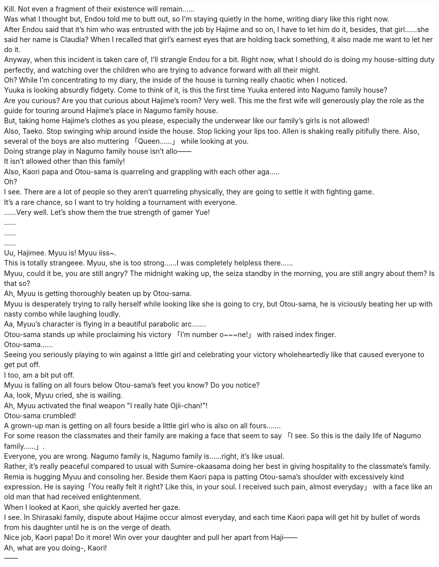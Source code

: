 Kill. Not even a fragment of their existence will remain……<br/>
Was what I thought but, Endou told me to butt out, so I’m staying quietly in the home, writing diary like this right now.<br/>
After Endou said that it’s him who was entrusted with the job by Hajime and so on, I have to let him do it, besides, that girl……she said her name is Claudia? When I recalled that girl’s earnest eyes that are holding back something, it also made me want to let her do it.<br/>
Anyway, when this incident is taken care of, I’ll strangle Endou for a bit. Right now, what I should do is doing my house-sitting duty perfectly, and watching over the children who are trying to advance forward with all their might.<br/>
Oh? While I’m concentrating to my diary, the inside of the house is turning really chaotic when I noticed.<br/>
Yuuka is looking absurdly fidgety. Come to think of it, is this the first time Yuuka entered into Nagumo family house?<br/>
Are you curious? Are you that curious about Hajime’s room? Very well. This me the first wife will generously play the role as the guide for touring around Hajime’s place in Nagumo family house.<br/>
But, taking home Hajime’s clothes as you please, especially the underwear like our family’s girls is not allowed!<br/>
Also, Taeko. Stop swinging whip around inside the house. Stop licking your lips too. Allen is shaking really pitifully there. Also, several of the boys are also muttering 「Queen……」 while looking at you.<br/>
Doing strange play in Nagumo family house isn’t allo――<br/>
It isn’t allowed other than this family!<br/>
Also, Kaori papa and Otou-sama is quarreling and grappling with each other aga…..<br/>
Oh?<br/>
I see. There are a lot of people so they aren’t quarreling physically, they are going to settle it with fighting game.<br/>
It’s a rare chance, so I want to try holding a tournament with everyone.<br/>
……Very well. Let’s show them the true strength of gamer Yue!<br/>
……<br/>
……<br/>
……<br/>
Uu, Hajimee. Myuu is! Myuu iiss~.<br/>
This is totally strangeee. Myuu, she is too strong……I was completely helpless there……<br/>
Myuu, could it be, you are still angry? The midnight waking up, the seiza standby in the morning, you are still angry about them? Is that so?<br/>
Ah, Myuu is getting thoroughly beaten up by Otou-sama.<br/>
Myuu is desperately trying to rally herself while looking like she is going to cry, but Otou-sama, he is viciously beating her up with nasty combo while laughing loudly.<br/>
Aa, Myuu’s character is flying in a beautiful parabolic arc…….<br/>
Otou-sama stands up while proclaiming his victory 「I’m number o~~~ne!」 with raised index finger.<br/>
Otou-sama……<br/>
Seeing you seriously playing to win against a little girl and celebrating your victory wholeheartedly like that caused everyone to get put off.<br/>
I too, am a bit put off.<br/>
Myuu is falling on all fours below Otou-sama’s feet you know? Do you notice?<br/>
Aa, look, Myuu cried, she is wailing.<br/>
Ah, Myuu activated the final weapon "I really hate Ojii-chan!"!<br/>
Otou-sama crumbled!<br/>
A grown-up man is getting on all fours beside a little girl who is also on all fours…….<br/>
For some reason the classmates and their family are making a face that seem to say 「I see. So this is the daily life of Nagumo family……」.<br/>
Everyone, you are wrong. Nagumo family is, Nagumo family is……right, it’s like usual.<br/>
Rather, it’s really peaceful compared to usual with Sumire-okaasama doing her best in giving hospitality to the classmate’s family.<br/>
Remia is hugging Myuu and consoling her. Beside them Kaori papa is patting Otou-sama’s shoulder with excessively kind expression. He is saying「You really felt it right? Like this, in your soul. I received such pain, almost everyday」 with a face like an old man that had received enlightenment.<br/>
When I looked at Kaori, she quickly averted her gaze.<br/>
I see. In Shirasaki family, dispute about Hajime occur almost everyday, and each time Kaori papa will get hit by bullet of words from his daughter until he is on the verge of death.<br/>
Nice job, Kaori papa! Do it more! Win over your daughter and pull her apart from Haji――<br/>
Ah, what are you doing-, Kaori!<br/>
――<br/>